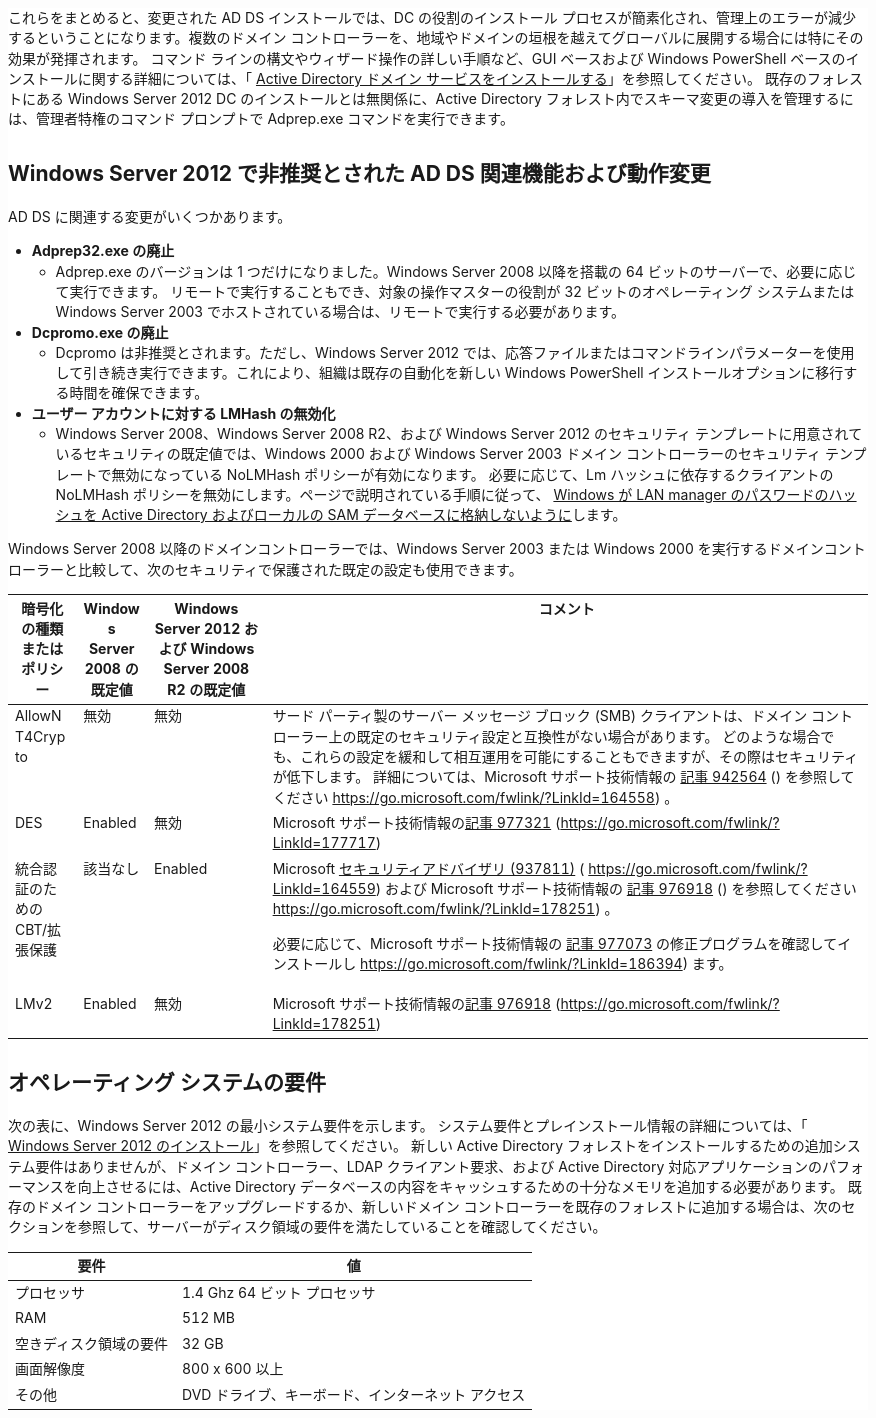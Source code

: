 これらをまとめると、変更された AD DS インストールでは、DC の役割のインストール プロセスが簡素化され、管理上のエラーが減少するということになります。複数のドメイン コントローラーを、地域やドメインの垣根を越えてグローバルに展開する場合には特にその効果が発揮されます。
コマンド ラインの構文やウィザード操作の詳しい手順など、GUI ベースおよび Windows PowerShell ベースのインストールに関する詳細については、「 [Active Directory ドメイン サービスをインストールする](./install-active-directory-domain-services--level-100-.md)」を参照してください。 既存のフォレストにある Windows Server 2012 DC のインストールとは無関係に、Active Directory フォレスト内でスキーマ変更の導入を管理するには、管理者特権のコマンド プロンプトで Adprep.exe コマンドを実行できます。

## <a name="deprecated-features-and-behavior-changes-related-to-ad-ds-in-windows-server-2012"></a><a name="BKMK_DeprecatedFeatures"></a>Windows Server 2012 で非推奨とされた AD DS 関連機能および動作変更

AD DS に関連する変更がいくつかあります。

- **Adprep32.exe の廃止**
   - Adprep.exe のバージョンは 1 つだけになりました。Windows Server 2008 以降を搭載の 64 ビットのサーバーで、必要に応じて実行できます。 リモートで実行することもでき、対象の操作マスターの役割が 32 ビットのオペレーティング システムまたは Windows Server 2003 でホストされている場合は、リモートで実行する必要があります。
- **Dcpromo.exe の廃止**
   - Dcpromo は非推奨とされます。ただし、Windows Server 2012 では、応答ファイルまたはコマンドラインパラメーターを使用して引き続き実行できます。これにより、組織は既存の自動化を新しい Windows PowerShell インストールオプションに移行する時間を確保できます。
- **ユーザー アカウントに対する LMHash の無効化**
  - Windows Server 2008、Windows Server 2008 R2、および Windows Server 2012 のセキュリティ テンプレートに用意されているセキュリティの既定値では、Windows 2000 および Windows Server 2003 ドメイン コントローラーのセキュリティ テンプレートで無効になっている NoLMHash ポリシーが有効になります。 必要に応じて、Lm ハッシュに依存するクライアントの NoLMHash ポリシーを無効にします。ページで説明されている手順に従って、 [Windows が LAN manager のパスワードのハッシュを Active Directory およびローカルの SAM データベースに格納しないように](https://docs.microsoft.com/troubleshoot/windows-server/windows-security/prevent-windows-store-lm-hash-password)します。

Windows Server 2008 以降のドメインコントローラーでは、Windows Server 2003 または Windows 2000 を実行するドメインコントローラーと比較して、次のセキュリティで保護された既定の設定も使用できます。

| 暗号化の種類またはポリシー | Windows Server 2008 の既定値 | Windows Server 2012 および Windows Server 2008 R2 の既定値 | コメント |
|--|--|--|--|
| AllowNT4Crypto | 無効 | 無効 | サード パーティ製のサーバー メッセージ ブロック (SMB) クライアントは、ドメイン コントローラー上の既定のセキュリティ設定と互換性がない場合があります。 どのような場合でも、これらの設定を緩和して相互運用を可能にすることもできますが、その際はセキュリティが低下します。 詳細については、Microsoft サポート技術情報の [記事 942564](https://go.microsoft.com/fwlink/?LinkId=164558) () を参照してください https://go.microsoft.com/fwlink/?LinkId=164558) 。 |
| DES | Enabled | 無効 | Microsoft サポート技術情報の[記事 977321](https://go.microsoft.com/fwlink/?LinkId=177717) (https://go.microsoft.com/fwlink/?LinkId=177717) |
| 統合認証のための CBT/拡張保護 | 該当なし | Enabled | Microsoft [セキュリティアドバイザリ (937811)](https://go.microsoft.com/fwlink/?LinkId=164559) ( https://go.microsoft.com/fwlink/?LinkId=164559) および Microsoft サポート技術情報の [記事 976918](https://go.microsoft.com/fwlink/?LinkId=178251) () を参照してください https://go.microsoft.com/fwlink/?LinkId=178251) 。<p>必要に応じて、Microsoft サポート技術情報の [記事 977073](https://go.microsoft.com/fwlink/?LinkId=186394) の修正プログラムを確認してインストールし https://go.microsoft.com/fwlink/?LinkId=186394) ます。 |
| LMv2 | Enabled | 無効 | Microsoft サポート技術情報の[記事 976918](https://go.microsoft.com/fwlink/?LinkId=178251) (https://go.microsoft.com/fwlink/?LinkId=178251) |

## <a name="operating-system-requirements"></a><a name="BKMK_SysReqs"></a>オペレーティング システムの要件

次の表に、Windows Server 2012 の最小システム要件を示します。 システム要件とプレインストール情報の詳細については、「 [Windows Server 2012 のインストール](/previous-versions/windows/it-pro/windows-server-2012-R2-and-2012/jj134246(v=ws.11))」を参照してください。 新しい Active Directory フォレストをインストールするための追加システム要件はありませんが、ドメイン コントローラー、LDAP クライアント要求、および Active Directory 対応アプリケーションのパフォーマンスを向上させるには、Active Directory データベースの内容をキャッシュするための十分なメモリを追加する必要があります。 既存のドメイン コントローラーをアップグレードするか、新しいドメイン コントローラーを既存のフォレストに追加する場合は、次のセクションを参照して、サーバーがディスク領域の要件を満たしていることを確認してください。

| 要件 | 値 |
| ---------- | ----- |
| プロセッサ | 1.4 Ghz 64 ビット プロセッサ |
| RAM | 512 MB |
| 空きディスク領域の要件 | 32 GB |
| 画面解像度 | 800 x 600 以上 |
| その他 | DVD ドライブ、キーボード、インターネット アクセス |
